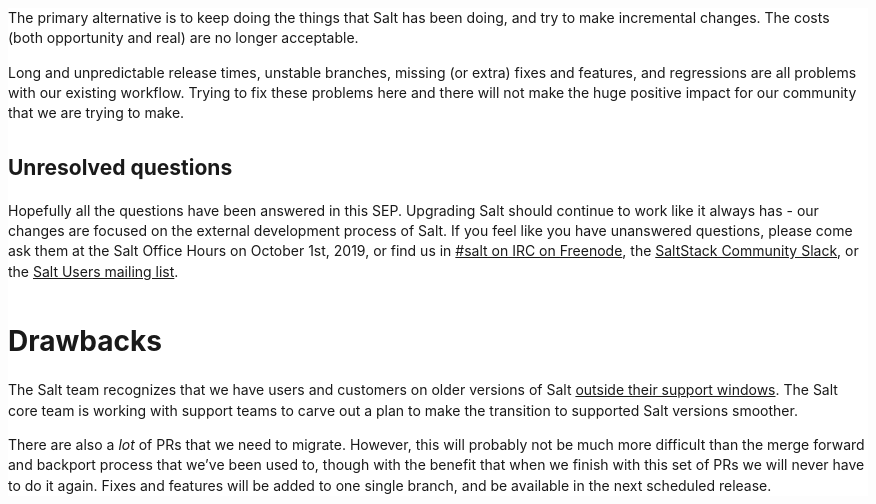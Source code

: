 The primary alternative is to keep doing the things that Salt has been doing, and try to make incremental changes. The costs (both opportunity and real) are no longer acceptable.

Long and unpredictable release times, unstable branches, missing (or extra) fixes and features, and regressions are all problems with our existing workflow. Trying to fix these problems here and there will not make the huge positive impact for our community that we are trying to make.

## Unresolved questions
[unresolved]: #unresolved-questions

Hopefully all the questions have been answered in this SEP. Upgrading Salt should continue to work like it always has - our changes are focused on the external development process of Salt. If you feel like you have unanswered questions, please come ask them at the Salt Office Hours on October 1st, 2019, or find us in [#salt on IRC on Freenode](http://webchat.freenode.net/?channels=salt&uio=Mj10cnVlJjk9dHJ1ZSYxMD10cnVl83), the [SaltStack Community Slack](https://saltstackcommunity.herokuapp.com/), or the [Salt Users mailing list](https://groups.google.com/forum/#!forum/salt-users).

# Drawbacks
[drawbacks]: #drawbacks

The Salt team recognizes that we have users and customers on older versions of Salt [outside their support windows](https://www.saltstack.com/product-support-lifecycle/). The Salt core team is working with support teams to carve out a plan to make the transition to supported Salt versions smoother.

There are also a *lot* of PRs that we need to migrate. However, this will probably not be much more difficult than the merge forward and backport process that we’ve been used to, though with the benefit that when we finish with this set of PRs we will never have to do it again. Fixes and features will be added to one single branch, and be available in the next scheduled release.


[summary]: #summary
[motivation]: #motivation
[design]: #detailed-design
[alternatives]: #alternatives